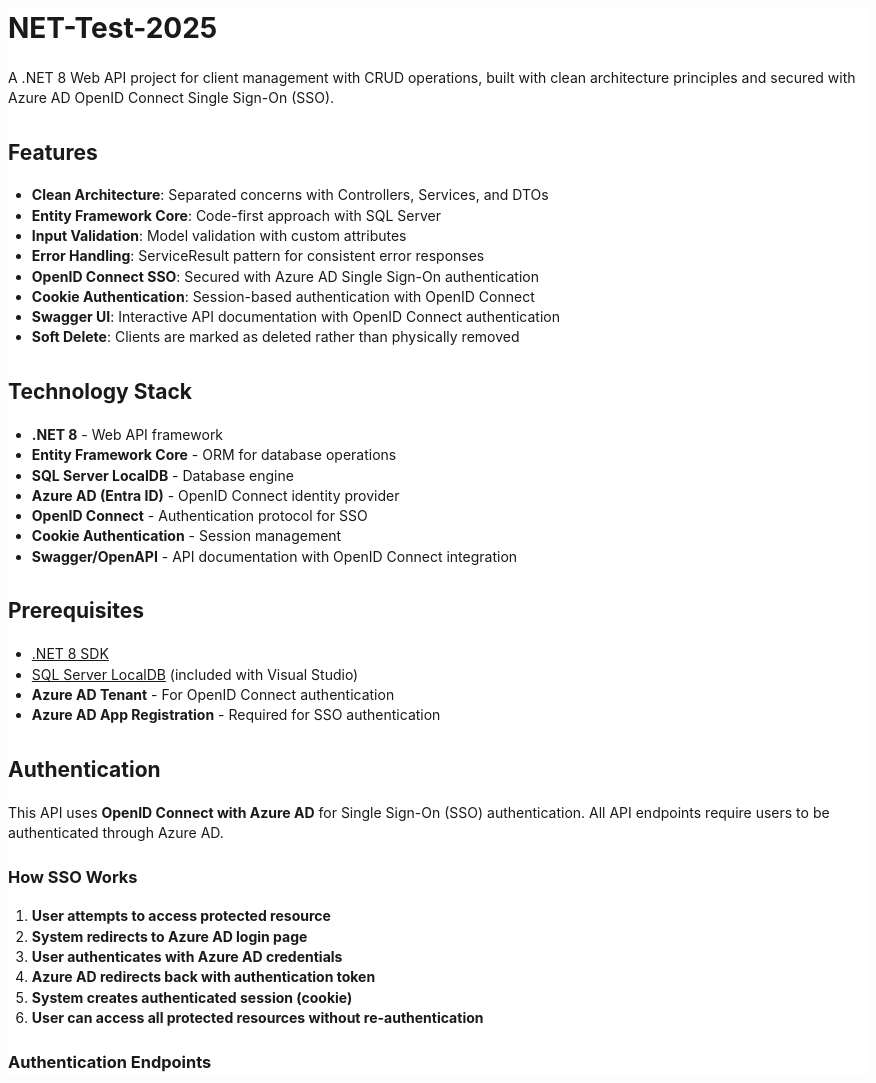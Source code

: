 # NET-Test-2025

A .NET 8 Web API project for client management with CRUD operations, built with clean architecture principles and secured with Azure AD OpenID Connect Single Sign-On (SSO).

## Features

- **Clean Architecture**: Separated concerns with Controllers, Services, and DTOs
- **Entity Framework Core**: Code-first approach with SQL Server
- **Input Validation**: Model validation with custom attributes
- **Error Handling**: ServiceResult pattern for consistent error responses
- **OpenID Connect SSO**: Secured with Azure AD Single Sign-On authentication
- **Cookie Authentication**: Session-based authentication with OpenID Connect
- **Swagger UI**: Interactive API documentation with OpenID Connect authentication
- **Soft Delete**: Clients are marked as deleted rather than physically removed

## Technology Stack

- **.NET 8** - Web API framework
- **Entity Framework Core** - ORM for database operations
- **SQL Server LocalDB** - Database engine
- **Azure AD (Entra ID)** - OpenID Connect identity provider
- **OpenID Connect** - Authentication protocol for SSO
- **Cookie Authentication** - Session management
- **Swagger/OpenAPI** - API documentation with OpenID Connect integration

## Prerequisites

- [.NET 8 SDK](https://dotnet.microsoft.com/download/dotnet/8.0)
- [SQL Server LocalDB](https://docs.microsoft.com/en-us/sql/database-engine/configure-windows/sql-server-express-localdb) (included with Visual Studio)
- **Azure AD Tenant** - For OpenID Connect authentication
- **Azure AD App Registration** - Required for SSO authentication

## Authentication

This API uses **OpenID Connect with Azure AD** for Single Sign-On (SSO) authentication. All API endpoints require users to be authenticated through Azure AD.

### How SSO Works

1. **User attempts to access protected resource**
2. **System redirects to Azure AD login page**
3. **User authenticates with Azure AD credentials**
4. **Azure AD redirects back with authentication token**
5. **System creates authenticated session (cookie)**
6. **User can access all protected resources without re-authentication**

### Authentication Endpoints
